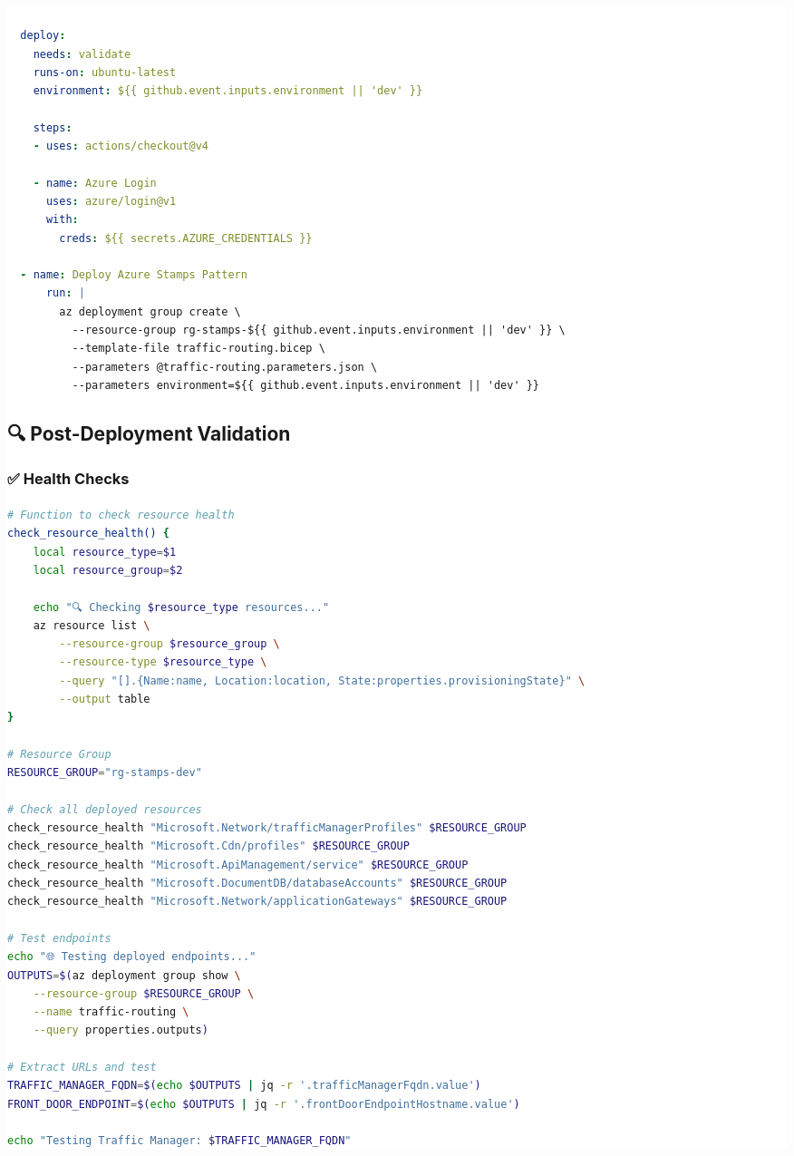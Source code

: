 ```yaml

  deploy:
    needs: validate
    runs-on: ubuntu-latest
    environment: ${{ github.event.inputs.environment || 'dev' }}
    
    steps:
    - uses: actions/checkout@v4
    
    - name: Azure Login
      uses: azure/login@v1
      with:
        creds: ${{ secrets.AZURE_CREDENTIALS }}
    
  - name: Deploy Azure Stamps Pattern
      run: |
        az deployment group create \
          --resource-group rg-stamps-${{ github.event.inputs.environment || 'dev' }} \
          --template-file traffic-routing.bicep \
          --parameters @traffic-routing.parameters.json \
          --parameters environment=${{ github.event.inputs.environment || 'dev' }}
```

## 🔍 Post-Deployment Validation

### ✅ **Health Checks**

```bash
# Function to check resource health
check_resource_health() {
    local resource_type=$1
    local resource_group=$2
    
    echo "🔍 Checking $resource_type resources..."
    az resource list \
        --resource-group $resource_group \
        --resource-type $resource_type \
        --query "[].{Name:name, Location:location, State:properties.provisioningState}" \
        --output table
}

# Resource Group
RESOURCE_GROUP="rg-stamps-dev"

# Check all deployed resources
check_resource_health "Microsoft.Network/trafficManagerProfiles" $RESOURCE_GROUP
check_resource_health "Microsoft.Cdn/profiles" $RESOURCE_GROUP
check_resource_health "Microsoft.ApiManagement/service" $RESOURCE_GROUP
check_resource_health "Microsoft.DocumentDB/databaseAccounts" $RESOURCE_GROUP
check_resource_health "Microsoft.Network/applicationGateways" $RESOURCE_GROUP

# Test endpoints
echo "🌐 Testing deployed endpoints..."
OUTPUTS=$(az deployment group show \
    --resource-group $RESOURCE_GROUP \
    --name traffic-routing \
    --query properties.outputs)

# Extract URLs and test
TRAFFIC_MANAGER_FQDN=$(echo $OUTPUTS | jq -r '.trafficManagerFqdn.value')
FRONT_DOOR_ENDPOINT=$(echo $OUTPUTS | jq -r '.frontDoorEndpointHostname.value')

echo "Testing Traffic Manager: $TRAFFIC_MANAGER_FQDN"
```